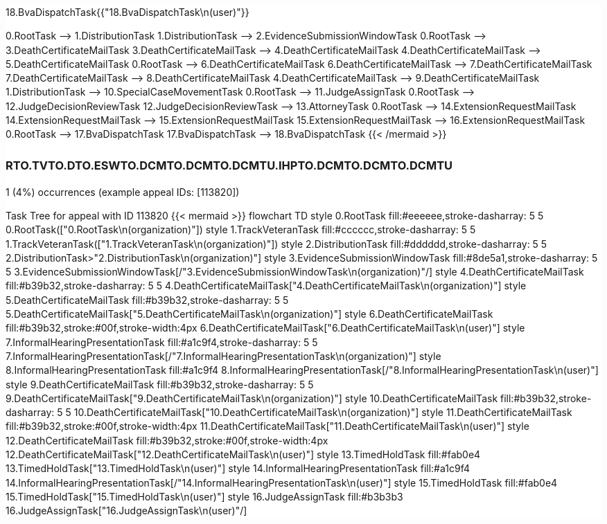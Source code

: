   18.BvaDispatchTask{{"18.BvaDispatchTask\n(user)"}}

0.RootTask --> 1.DistributionTask
1.DistributionTask --> 2.EvidenceSubmissionWindowTask
0.RootTask --> 3.DeathCertificateMailTask
3.DeathCertificateMailTask --> 4.DeathCertificateMailTask
4.DeathCertificateMailTask --> 5.DeathCertificateMailTask
0.RootTask --> 6.DeathCertificateMailTask
6.DeathCertificateMailTask --> 7.DeathCertificateMailTask
7.DeathCertificateMailTask --> 8.DeathCertificateMailTask
4.DeathCertificateMailTask --> 9.DeathCertificateMailTask
1.DistributionTask --> 10.SpecialCaseMovementTask
0.RootTask --> 11.JudgeAssignTask
0.RootTask --> 12.JudgeDecisionReviewTask
12.JudgeDecisionReviewTask --> 13.AttorneyTask
0.RootTask --> 14.ExtensionRequestMailTask
14.ExtensionRequestMailTask --> 15.ExtensionRequestMailTask
15.ExtensionRequestMailTask --> 16.ExtensionRequestMailTask
0.RootTask --> 17.BvaDispatchTask
17.BvaDispatchTask --> 18.BvaDispatchTask
{{< /mermaid >}}


### RTO.TVTO.DTO.ESWTO.DCMTO.DCMTO.DCMTU.IHPTO.DCMTO.DCMTO.DCMTU

1 (4%) occurrences (example appeal IDs: [113820])

Task Tree for appeal with ID 113820
{{< mermaid >}}
flowchart TD
style 0.RootTask fill:#eeeeee,stroke-dasharray: 5 5
  0.RootTask(["0.RootTask\n(organization)"])
style 1.TrackVeteranTask fill:#cccccc,stroke-dasharray: 5 5
  1.TrackVeteranTask(["1.TrackVeteranTask\n(organization)"])
style 2.DistributionTask fill:#dddddd,stroke-dasharray: 5 5
  2.DistributionTask>"2.DistributionTask\n(organization)"]
style 3.EvidenceSubmissionWindowTask fill:#8de5a1,stroke-dasharray: 5 5
  3.EvidenceSubmissionWindowTask[/"3.EvidenceSubmissionWindowTask\n(organization)"/]
style 4.DeathCertificateMailTask fill:#b39b32,stroke-dasharray: 5 5
  4.DeathCertificateMailTask["4.DeathCertificateMailTask\n(organization)"]
style 5.DeathCertificateMailTask fill:#b39b32,stroke-dasharray: 5 5
  5.DeathCertificateMailTask["5.DeathCertificateMailTask\n(organization)"]
style 6.DeathCertificateMailTask fill:#b39b32,stroke:#00f,stroke-width:4px
  6.DeathCertificateMailTask["6.DeathCertificateMailTask\n(user)"]
style 7.InformalHearingPresentationTask fill:#a1c9f4,stroke-dasharray: 5 5
  7.InformalHearingPresentationTask[/"7.InformalHearingPresentationTask\n(organization)"\]
style 8.InformalHearingPresentationTask fill:#a1c9f4
  8.InformalHearingPresentationTask[/"8.InformalHearingPresentationTask\n(user)"\]
style 9.DeathCertificateMailTask fill:#b39b32,stroke-dasharray: 5 5
  9.DeathCertificateMailTask["9.DeathCertificateMailTask\n(organization)"]
style 10.DeathCertificateMailTask fill:#b39b32,stroke-dasharray: 5 5
  10.DeathCertificateMailTask["10.DeathCertificateMailTask\n(organization)"]
style 11.DeathCertificateMailTask fill:#b39b32,stroke:#00f,stroke-width:4px
  11.DeathCertificateMailTask["11.DeathCertificateMailTask\n(user)"]
style 12.DeathCertificateMailTask fill:#b39b32,stroke:#00f,stroke-width:4px
  12.DeathCertificateMailTask["12.DeathCertificateMailTask\n(user)"]
style 13.TimedHoldTask fill:#fab0e4
  13.TimedHoldTask["13.TimedHoldTask\n(user)"]
style 14.InformalHearingPresentationTask fill:#a1c9f4
  14.InformalHearingPresentationTask[/"14.InformalHearingPresentationTask\n(user)"\]
style 15.TimedHoldTask fill:#fab0e4
  15.TimedHoldTask["15.TimedHoldTask\n(user)"]
style 16.JudgeAssignTask fill:#b3b3b3
  16.JudgeAssignTask[\"16.JudgeAssignTask\n(user)"/]